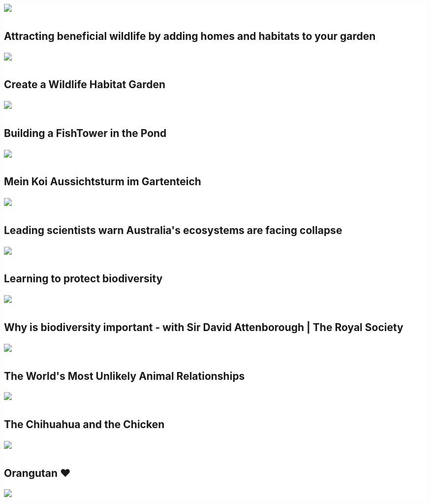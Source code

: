 [![]( /image/yid-Uc98gSAaM6A.jpg)](https://www.youtube.com/watch?v=Uc98gSAaM6A)

Attracting beneficial wildlife by adding homes and habitats to your garden
--------------------------------------------------------------------------

[![]( /image/yid-zMEWyWCYsUY.jpg)](https://www.youtube.com/watch?v=zMEWyWCYsUY)

Create a Wildlife Habitat Garden
--------------------------------

[![]( /image/yid-IOYDnuz0hA8.jpg)](https://www.youtube.com/watch?v=IOYDnuz0hA8)

Building a FishTower in the Pond
--------------------------------

[![]( /image/yid-RvGfncPzt9Y.jpg)](https://www.youtube.com/watch?v=RvGfncPzt9Y)

Mein Koi Aussichtsturm im Gartenteich
-------------------------------------

[![]( /image/yid-9WlF5U_PGTk.jpg)](https://www.youtube.com/watch?v=9WlF5U_PGTk)

Leading scientists warn Australia's ecosystems are facing collapse
------------------------------------------------------------------

[![]( /image/yid-tjrZ4lUZngI.jpg)](https://www.youtube.com/watch?v=tjrZ4lUZngI)

Learning to protect biodiversity
--------------------------------

[![]( /image/yid-kHhspf5IfdE.jpg)](https://www.youtube.com/watch?v=kHhspf5IfdE)

Why is biodiversity important - with Sir David Attenborough | The Royal Society
-------------------------------------------------------------------------------

[![]( /image/yid-GlWNuzrqe7U.jpg)](https://www.youtube.com/watch?v=GlWNuzrqe7U)

The World's Most Unlikely Animal Relationships
----------------------------------------------

[![]( /image/yid-_BvB0182xag.jpg)](https://www.youtube.com/watch?v=_BvB0182xag)

The Chihuahua and the Chicken
-----------------------------

[![]( /image/yid-EEaK7CchZTs.jpg)](https://www.youtube.com/watch?v=EEaK7CchZTs)

Orangutan ❤️
------------

[![]( /image/yid-bj4r9MEgug4.jpg)](https://www.youtube.com/watch?v=bj4r9MEgug4)